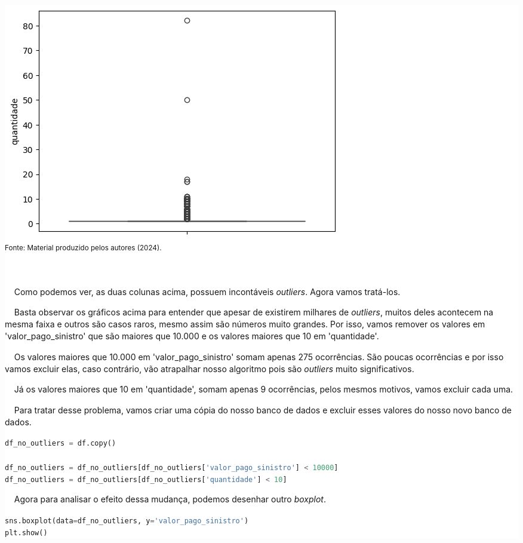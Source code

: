<img src="../assets/docs/boxplot2.png"><br>
<sup>Fonte: Material produzido pelos autores (2024).</sup>
</div><br>

&nbsp;&nbsp;&nbsp;&nbsp;Como podemos ver, as duas colunas acima, possuem incontáveis *outliers*. Agora vamos tratá-los.

&nbsp;&nbsp;&nbsp;&nbsp;Basta observar os gráficos acima para entender que apesar de existirem milhares de *outliers*, muitos deles acontecem na mesma faixa e outros são casos raros, mesmo assim são números muito grandes. Por isso, vamos remover os valores em 'valor_pago_sinistro' que são maiores que 10.000 e os valores maiores que 10 em 'quantidade'.

&nbsp;&nbsp;&nbsp;&nbsp;Os valores maiores que 10.000 em 'valor_pago_sinistro' somam apenas 275 ocorrências. São poucas ocorrências e por isso vamos excluir elas, caso contrário, vão atrapalhar nosso algoritmo pois são *outliers* muito significativos.

&nbsp;&nbsp;&nbsp;&nbsp;Já os valores maiores que 10 em 'quantidade', somam apenas 9 ocorrências, pelos mesmos motivos, vamos excluir cada uma.

&nbsp;&nbsp;&nbsp;&nbsp;Para tratar desse problema, vamos criar uma cópia do nosso banco de dados e excluir esses valores do nosso novo banco de dados.

```python
df_no_outliers = df.copy()

df_no_outliers = df_no_outliers[df_no_outliers['valor_pago_sinistro'] < 10000]
df_no_outliers = df_no_outliers[df_no_outliers['quantidade'] < 10]
```

&nbsp;&nbsp;&nbsp;&nbsp;Agora para analisar o efeito dessa mudança, podemos desenhar outro *boxplot*.

```python
sns.boxplot(data=df_no_outliers, y='valor_pago_sinistro')
plt.show()
```
